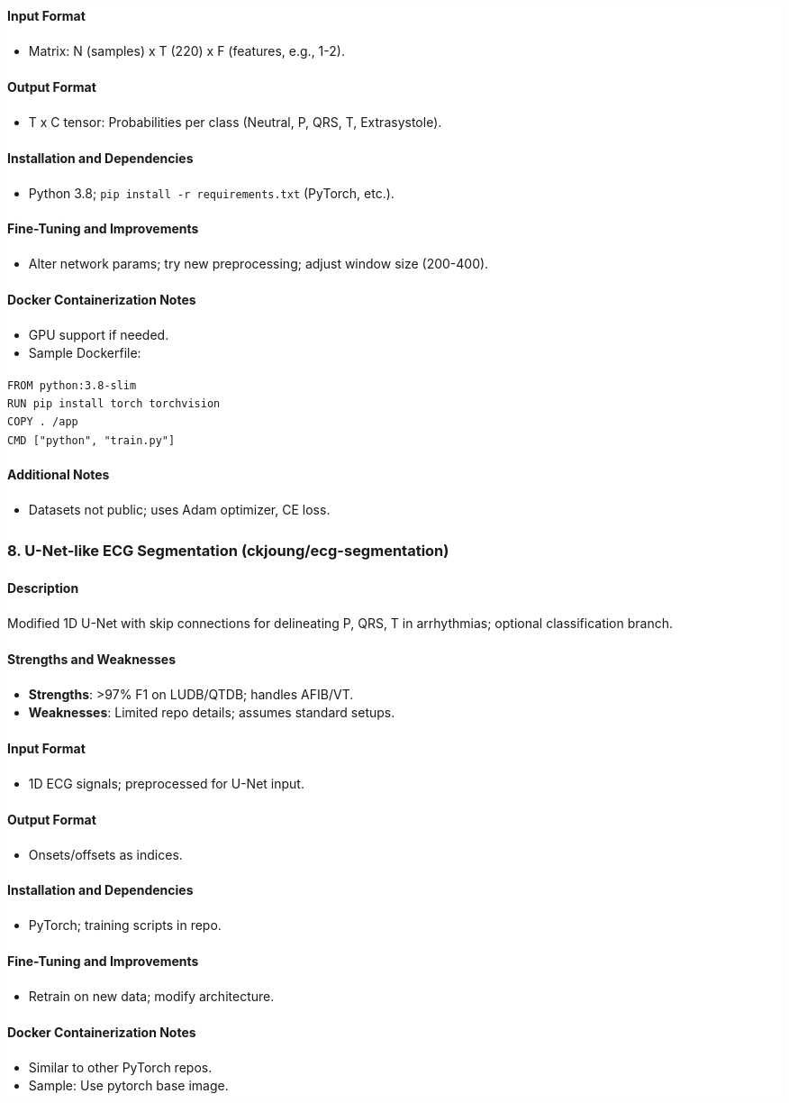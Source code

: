 #### Input Format
- Matrix: N (samples) x T (220) x F (features, e.g., 1-2).

#### Output Format
- T x C tensor: Probabilities per class (Neutral, P, QRS, T, Extrasystole).

#### Installation and Dependencies
- Python 3.8; `pip install -r requirements.txt` (PyTorch, etc.).

#### Fine-Tuning and Improvements
- Alter network params; try new preprocessing; adjust window size (200-400).

#### Docker Containerization Notes
- GPU support if needed.
- Sample Dockerfile:

```
FROM python:3.8-slim
RUN pip install torch torchvision
COPY . /app
CMD ["python", "train.py"]
```


#### Additional Notes
- Datasets not public; uses Adam optimizer, CE loss.

### 8. U-Net-like ECG Segmentation (ckjoung/ecg-segmentation)
#### Description
Modified 1D U-Net with skip connections for delineating P, QRS, T in arrhythmias; optional classification branch.

#### Strengths and Weaknesses
- **Strengths**: >97% F1 on LUDB/QTDB; handles AFIB/VT.
- **Weaknesses**: Limited repo details; assumes standard setups.

#### Input Format
- 1D ECG signals; preprocessed for U-Net input.

#### Output Format
- Onsets/offsets as indices.

#### Installation and Dependencies
- PyTorch; training scripts in repo.

#### Fine-Tuning and Improvements
- Retrain on new data; modify architecture.

#### Docker Containerization Notes
- Similar to other PyTorch repos.
- Sample: Use pytorch base image.

